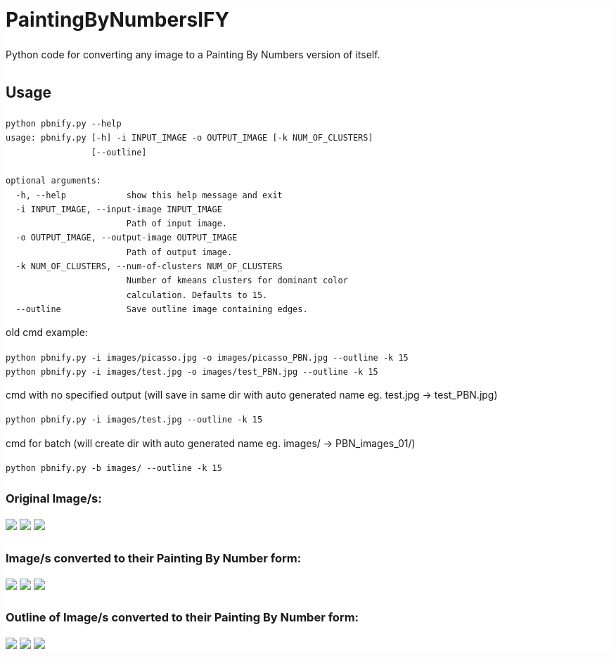 # PaintingByNumbersIFY
Python code for converting any image to a Painting By Numbers version of itself.

## Usage
```
python pbnify.py --help
usage: pbnify.py [-h] -i INPUT_IMAGE -o OUTPUT_IMAGE [-k NUM_OF_CLUSTERS]
                 [--outline]

optional arguments:
  -h, --help            show this help message and exit
  -i INPUT_IMAGE, --input-image INPUT_IMAGE
                        Path of input image.
  -o OUTPUT_IMAGE, --output-image OUTPUT_IMAGE
                        Path of output image.
  -k NUM_OF_CLUSTERS, --num-of-clusters NUM_OF_CLUSTERS
                        Number of kmeans clusters for dominant color
                        calculation. Defaults to 15.
  --outline             Save outline image containing edges.
```

old cmd example:
```
python pbnify.py -i images/picasso.jpg -o images/picasso_PBN.jpg --outline -k 15
python pbnify.py -i images/test.jpg -o images/test_PBN.jpg --outline -k 15
```

cmd with no specified output (will save in same dir with auto generated name eg. test.jpg -> test_PBN.jpg)
```
python pbnify.py -i images/test.jpg --outline -k 15
```

cmd for batch (will create dir with auto generated name eg. images/ -> PBN_images_01/)
```
python pbnify.py -b images/ --outline -k 15
```

### Original Image/s:
<img src="https://github.com/CoderHam/PaintingByNumbersIFY/blob/master/images/dancing.jpg" width="400"/> <img src="https://github.com/CoderHam/PaintingByNumbersIFY/blob/master/images/picasso.jpg" width="400"/> <img src="https://github.com/CoderHam/PaintingByNumbersIFY/blob/master/images/hawaii_ham.jpg" width="400"/>

### Image/s converted to their Painting By Number form:
<img src="https://github.com/CoderHam/PaintingByNumbersIFY/blob/master/images/dancing_PBN.jpg" width="400"/> <img src="https://github.com/CoderHam/PaintingByNumbersIFY/blob/master/images/picasso_PBN.jpg" width="400"/> <img src="https://github.com/CoderHam/PaintingByNumbersIFY/blob/master/images/hawaii_ham_PBN.jpg" width="400"/>

### Outline of Image/s converted to their Painting By Number form:
<img src="https://github.com/CoderHam/PaintingByNumbersIFY/blob/master/images/dancing_PBN_outline.jpg" width="400"/> <img src="https://github.com/CoderHam/PaintingByNumbersIFY/blob/master/images/picasso_PBN_outline.jpg" width="400"/> <img src="https://github.com/CoderHam/PaintingByNumbersIFY/blob/master/images/hawaii_ham_PBN_outline.jpg" width="400"/>
